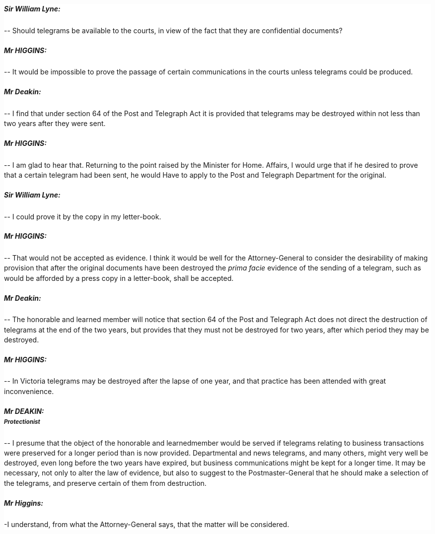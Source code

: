 ##### Sir William Lyne:

-- Should telegrams be available to the courts, in view of the fact that they are confidential documents? 

##### Mr HIGGINS:

-- It would be impossible to prove the passage of certain communications in the courts unless telegrams could be produced. 

##### Mr Deakin:

-- I find that under section 64 of the Post and Telegraph Act it is provided that telegrams may be destroyed within not less than two years after they were sent. 

##### Mr HIGGINS:

-- I am glad to hear that. Returning to the point raised by the Minister for Home. Affairs, I would urge that if he desired to prove that a certain telegram had been sent, he would Have to apply to the Post and Telegraph Department for the original. 

##### Sir William Lyne:

-- I could prove it by the copy in my letter-book. 

##### Mr HIGGINS:

-- That would not be accepted as evidence. I think it would be well for the Attorney-General to consider the desirability of making provision that after the original documents have been destroyed the  *prima facie*  evidence of the sending of a telegram, such as would be afforded by a press copy in a letter-book, shall be accepted. 

##### Mr Deakin:

-- The honorable and learned member will notice that section 64 of the Post and Telegraph Act does not direct the destruction of telegrams at the end of the two years, but provides that they must not be destroyed for two years, after which period they may be destroyed. 

##### Mr HIGGINS:

-- In Victoria telegrams may be destroyed after the lapse of one year, and that practice has been attended with great inconvenience. 

##### Mr DEAKIN:<br><small class="text-muted">Protectionist</small>

-- I presume that the object of the honorable and learnedmember would be served if telegrams relating to business transactions were preserved for a longer period than is now provided. Departmental and news telegrams, and many others, might very well be destroyed, even long before the two years have expired, but business communications might be kept for a longer time. It may be necessary, not only to alter the law of evidence, but also to suggest to the Postmaster-General that he should make a selection of the telegrams, and preserve certain of them from destruction. 

##### Mr Higgins:

-I understand, from what the Attorney-General says, that the matter will be considered. 
